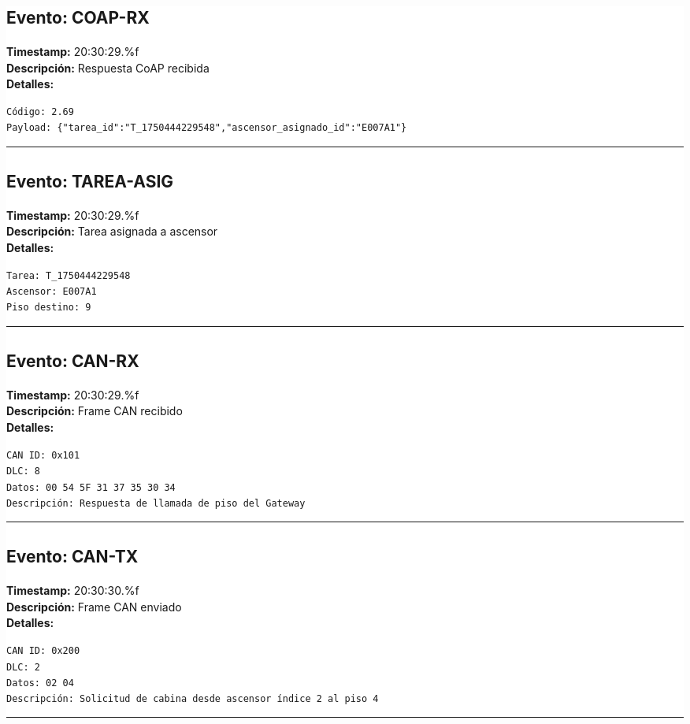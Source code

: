 
## Evento: COAP-RX

**Timestamp:** 20:30:29.%f  
**Descripción:** Respuesta CoAP recibida  
**Detalles:**

```
Código: 2.69
Payload: {"tarea_id":"T_1750444229548","ascensor_asignado_id":"E007A1"}
```

---

## Evento: TAREA-ASIG

**Timestamp:** 20:30:29.%f  
**Descripción:** Tarea asignada a ascensor  
**Detalles:**

```
Tarea: T_1750444229548
Ascensor: E007A1
Piso destino: 9
```

---

## Evento: CAN-RX

**Timestamp:** 20:30:29.%f  
**Descripción:** Frame CAN recibido  
**Detalles:**

```
CAN ID: 0x101
DLC: 8
Datos: 00 54 5F 31 37 35 30 34 
Descripción: Respuesta de llamada de piso del Gateway
```

---

## Evento: CAN-TX

**Timestamp:** 20:30:30.%f  
**Descripción:** Frame CAN enviado  
**Detalles:**

```
CAN ID: 0x200
DLC: 2
Datos: 02 04 
Descripción: Solicitud de cabina desde ascensor índice 2 al piso 4
```

---